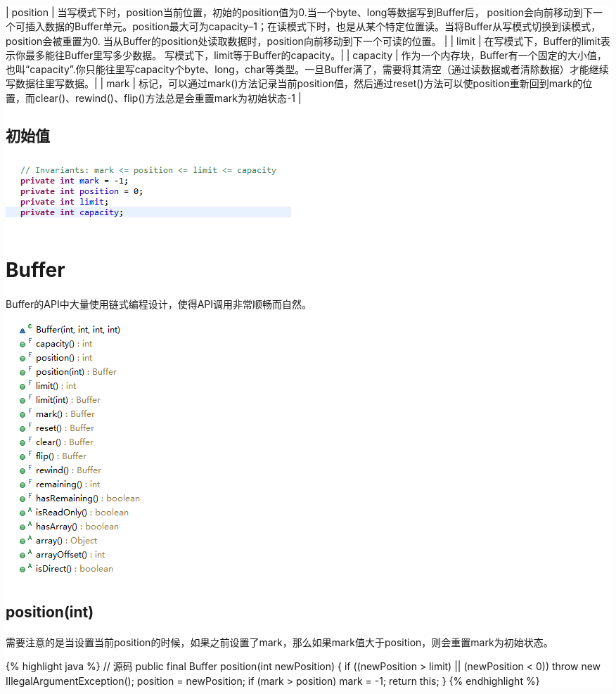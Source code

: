 | position	| 当写模式下时，position当前位置，初始的position值为0.当一个byte、long等数据写到Buffer后， position会向前移动到下一个可插入数据的Buffer单元。position最大可为capacity–1；在读模式下时，也是从某个特定位置读。当将Buffer从写模式切换到读模式，position会被重置为0. 当从Buffer的position处读取数据时，position向前移动到下一个可读的位置。 |
| limit		| 在写模式下，Buffer的limit表示你最多能往Buffer里写多少数据。 写模式下，limit等于Buffer的capacity。|
| capacity	| 作为一个内存块，Buffer有一个固定的大小值，也叫“capacity”.你只能往里写capacity个byte、long，char等类型。一旦Buffer满了，需要将其清空（通过读数据或者清除数据）才能继续写数据往里写数据。|
| mark 		| 标记，可以通过mark()方法记录当前position值，然后通过reset()方法可以使position重新回到mark的位置，而clear()、rewind()、flip()方法总是会重置mark为初始状态-1 |

初始值
--------------------------------

![/images/blog/java-nio/02-buffer/02-mark-position-limit-capacity.png](/images/blog/java-nio/02-buffer/02-mark-position-limit-capacity.png)


Buffer
=======================================

Buffer的API中大量使用链式编程设计，使得API调用非常顺畅而自然。

![/images/blog/java-nio/02-buffer/01-buffer-api.png](/images/blog/java-nio/02-buffer/01-buffer-api.png)

position(int)
--------------------------------

需要注意的是当设置当前position的时候，如果之前设置了mark，那么如果mark值大于position，则会重置mark为初始状态。

{% highlight java %}
// 源码
public final Buffer position(int newPosition) {
    if ((newPosition > limit) || (newPosition < 0))
        throw new IllegalArgumentException();
    position = newPosition;
    if (mark > position) mark = -1;
    return this;
}
{% endhighlight %}
